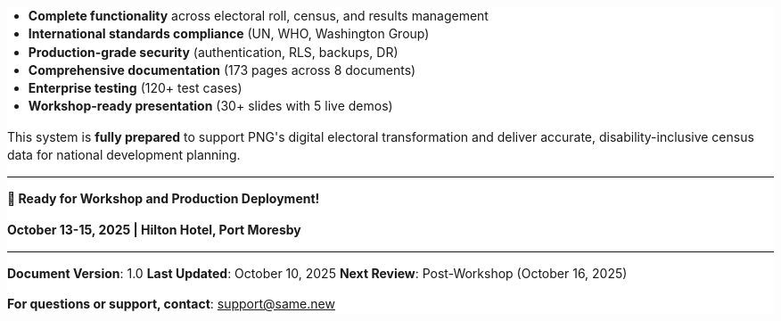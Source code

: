 - **Complete functionality** across electoral roll, census, and results management
- **International standards compliance** (UN, WHO, Washington Group)
- **Production-grade security** (authentication, RLS, backups, DR)
- **Comprehensive documentation** (173 pages across 8 documents)
- **Enterprise testing** (120+ test cases)
- **Workshop-ready presentation** (30+ slides with 5 live demos)

This system is **fully prepared** to support PNG's digital electoral transformation and deliver accurate, disability-inclusive census data for national development planning.

---

**🎉 Ready for Workshop and Production Deployment!**

**October 13-15, 2025 | Hilton Hotel, Port Moresby**

---

**Document Version**: 1.0
**Last Updated**: October 10, 2025
**Next Review**: Post-Workshop (October 16, 2025)

**For questions or support, contact**: support@same.new

